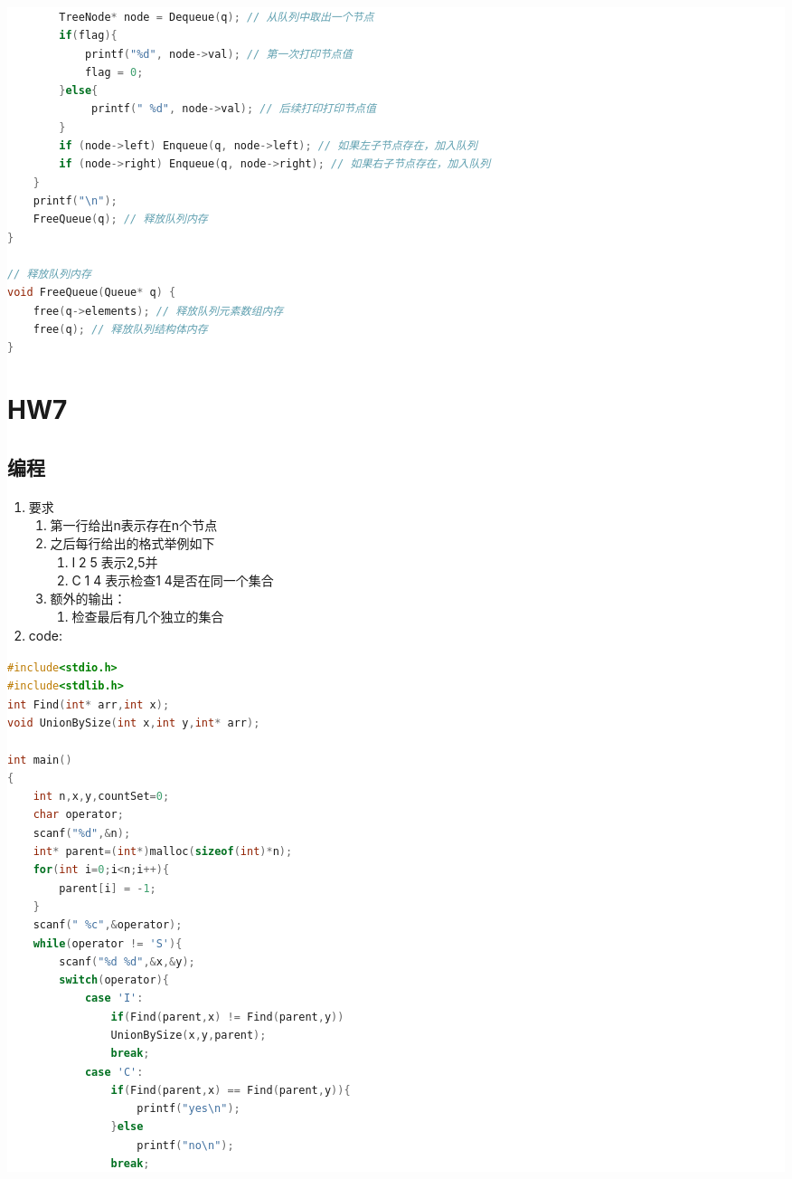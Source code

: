 ```c
        TreeNode* node = Dequeue(q); // 从队列中取出一个节点
        if(flag){
            printf("%d", node->val); // 第一次打印节点值
            flag = 0;
        }else{
             printf(" %d", node->val); // 后续打印打印节点值
        }
        if (node->left) Enqueue(q, node->left); // 如果左子节点存在，加入队列
        if (node->right) Enqueue(q, node->right); // 如果右子节点存在，加入队列
    }
    printf("\n");
    FreeQueue(q); // 释放队列内存
}

// 释放队列内存
void FreeQueue(Queue* q) {
    free(q->elements); // 释放队列元素数组内存
    free(q); // 释放队列结构体内存
}

```
# HW7
## 编程
1. 要求
	1. 第一行给出n表示存在n个节点
	2. 之后每行给出的格式举例如下
		1. I 2 5   表示2,5并
		2. C 1 4   表示检查1 4是否在同一个集合
	3. 额外的输出：
		1. 检查最后有几个独立的集合
2. code:
```c
#include<stdio.h>
#include<stdlib.h>
int Find(int* arr,int x);
void UnionBySize(int x,int y,int* arr);

int main()
{
    int n,x,y,countSet=0;
    char operator;
    scanf("%d",&n);
    int* parent=(int*)malloc(sizeof(int)*n);
    for(int i=0;i<n;i++){
        parent[i] = -1;
    }
    scanf(" %c",&operator);
    while(operator != 'S'){
        scanf("%d %d",&x,&y);
        switch(operator){
            case 'I':
                if(Find(parent,x) != Find(parent,y))
                UnionBySize(x,y,parent);
                break;
            case 'C':
                if(Find(parent,x) == Find(parent,y)){
                    printf("yes\n");
                }else
                    printf("no\n");
                break;
```